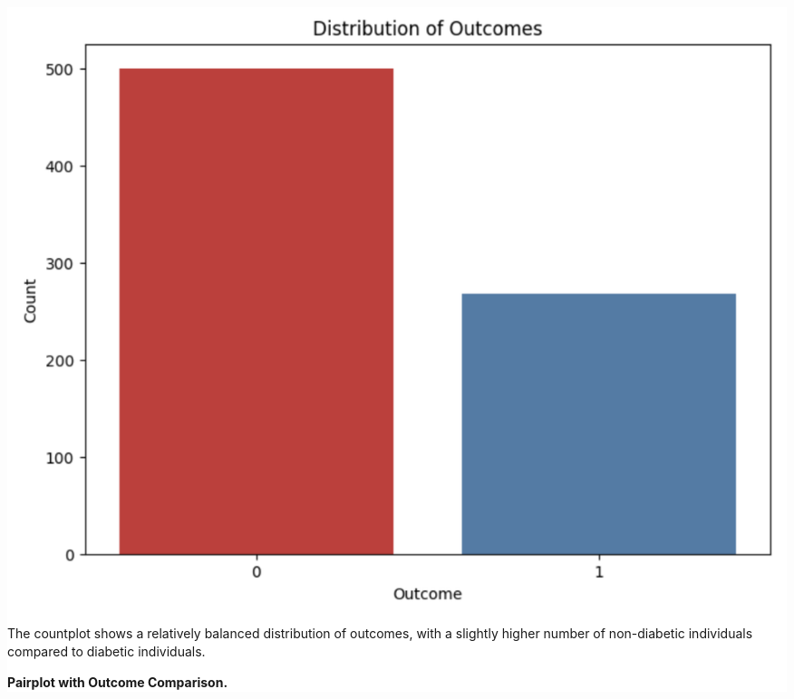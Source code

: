 ![2](https://github.com/dspnavyasri/UMBC-DATA606-Capstone/blob/main/docs/2.png)
The countplot shows a relatively balanced distribution of outcomes, with a slightly higher number of non-diabetic individuals compared to diabetic individuals.

**Pairplot with Outcome Comparison.**